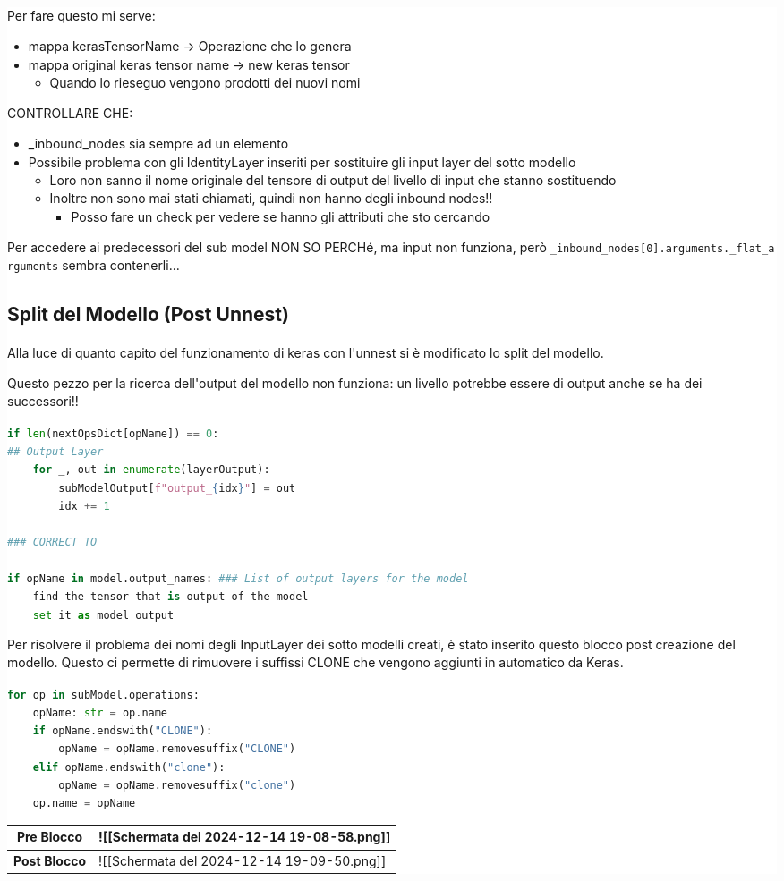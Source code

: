 Per fare questo mi serve:

- mappa kerasTensorName -> Operazione che lo genera
- mappa original keras tensor name -> new keras tensor
  - Quando lo rieseguo vengono prodotti dei nuovi nomi

CONTROLLARE CHE:

- \_inbound_nodes sia sempre ad un elemento
- Possibile problema con gli IdentityLayer inseriti per sostituire gli input layer del sotto modello
  - Loro non sanno il nome originale del tensore di output del livello di input che stanno sostituendo
  - Inoltre non sono mai stati chiamati, quindi non hanno degli inbound nodes!!
    - Posso fare un check per vedere se hanno gli attributi che sto cercando

Per accedere ai predecessori del sub model NON SO PERCHé, ma input non funziona, però
`_inbound_nodes[0].arguments._flat_arguments` sembra contenerli...

## Split del Modello (Post Unnest)

Alla luce di quanto capito del funzionamento di keras con l'unnest si è modificato lo split del modello.

Questo pezzo per la ricerca dell'output del modello non funziona: un livello potrebbe essere di output anche se ha dei successori!!

```python
if len(nextOpsDict[opName]) == 0:
## Output Layer
	for _, out in enumerate(layerOutput):
		subModelOutput[f"output_{idx}"] = out
		idx += 1

### CORRECT TO

if opName in model.output_names: ### List of output layers for the model
	find the tensor that is output of the model
	set it as model output
```

Per risolvere il problema dei nomi degli InputLayer dei sotto modelli creati, è stato inserito questo blocco post creazione del modello. Questo ci permette di rimuovere i suffissi CLONE che vengono aggiunti in automatico da Keras.

```python
for op in subModel.operations:
	opName: str = op.name
	if opName.endswith("CLONE"):
		opName = opName.removesuffix("CLONE")
	elif opName.endswith("clone"):
		opName = opName.removesuffix("clone")
	op.name = opName
```

| Pre Blocco      | ![[Schermata del 2024-12-14 19-08-58.png]] |
| --------------- | ------------------------------------------ |
| **Post Blocco** | ![[Schermata del 2024-12-14 19-09-50.png]] |
